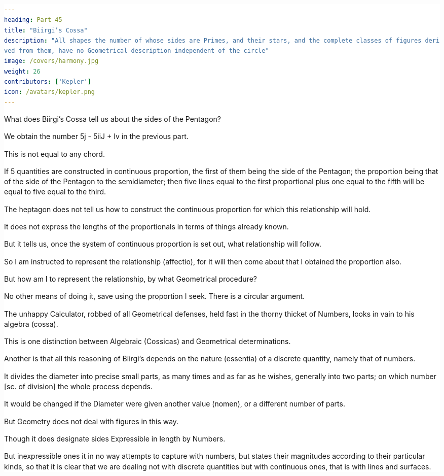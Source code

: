 ```yaml
---
heading: Part 45
title: "Biirgi’s Cossa"
description: "All shapes the number of whose sides are Primes, and their stars, and the complete classes of figures derived from them, have no Geometrical description independent of the circle"
image: /covers/harmony.jpg
weight: 26
contributors: ['Kepler']
icon: /avatars/kepler.png
---
```




What does Biirgi’s Cossa tell us about the sides of the Pentagon?

We obtain the number 5j - 5iiJ + Iv in the previous part. 

This is not equal to any chord.

If 5 quantities are constructed in continuous proportion, the first of them being the side of the Pentagon; the proportion being that of the side of the Pentagon to the semidiameter; then five lines equal to the first proportional plus one equal to the fifth will be equal to five equal to
the third. 

The heptagon does not tell us how to construct the continuous proportion for which this relationship will hold.

It does not express the lengths of the proportionals in terms of things already known.

But it tells us, once the system of continuous proportion is set out, what relationship will follow.

So I am instructed to represent the relationship (affectio), for it will then come about that I obtained the proportion also.

But how am I to represent the relationship, by what Geometrical procedure? 

No other means of doing it, save using the proportion I seek. There is a circular argument. 

The unhappy Calculator, robbed of all Geometrical defenses, held fast in the thorny thicket of Numbers, looks in vain to his algebra (cossa). 

This is one distinction between Algebraic (Cossicas) and Geometrical determinations.

Another is that all this reasoning of Biirgi’s depends on the nature (essentia) of a discrete quantity, namely that of numbers.

It divides the diameter into precise small parts, as many times and as far as he wishes, generally into two parts; on which number [sc. of division] the whole process depends. 

It would be changed if the Diameter were given another value (nomen), or a different number of parts.

But Geometry does not deal with figures in this way. 

Though it does designate sides Expressible in length by Numbers. 

But inexpressible ones it in no way attempts to capture with numbers, but states their magnitudes according to their particular kinds, so that it is clear that we are dealing not with discrete quantities but with continuous ones, that is with lines and surfaces. 
